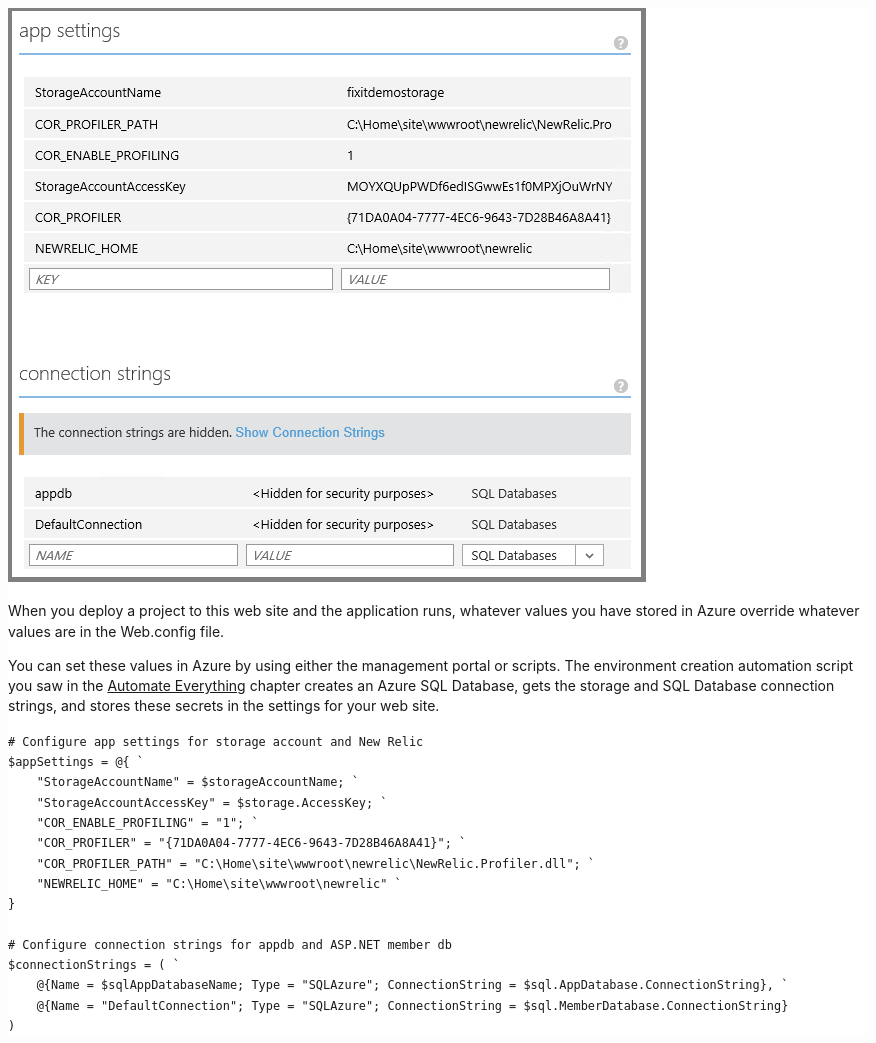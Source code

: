 ![appSettings and connectionStrings in portal](source-control/_static/image8.png)

When you deploy a project to this web site and the application runs, whatever values you have stored in Azure override whatever values are in the Web.config file.

You can set these values in Azure by using either the management portal or scripts. The environment creation automation script you saw in the [Automate Everything](automate-everything.md) chapter creates an Azure SQL Database, gets the storage and SQL Database connection strings, and stores these secrets in the settings for your web site.

    # Configure app settings for storage account and New Relic
    $appSettings = @{ `
        "StorageAccountName" = $storageAccountName; `
        "StorageAccountAccessKey" = $storage.AccessKey; `
        "COR_ENABLE_PROFILING" = "1"; `
        "COR_PROFILER" = "{71DA0A04-7777-4EC6-9643-7D28B46A8A41}"; `
        "COR_PROFILER_PATH" = "C:\Home\site\wwwroot\newrelic\NewRelic.Profiler.dll"; `
        "NEWRELIC_HOME" = "C:\Home\site\wwwroot\newrelic" `
    }

    # Configure connection strings for appdb and ASP.NET member db
    $connectionStrings = ( `
        @{Name = $sqlAppDatabaseName; Type = "SQLAzure"; ConnectionString = $sql.AppDatabase.ConnectionString}, `
        @{Name = "DefaultConnection"; Type = "SQLAzure"; ConnectionString = $sql.MemberDatabase.ConnectionString}
    )
